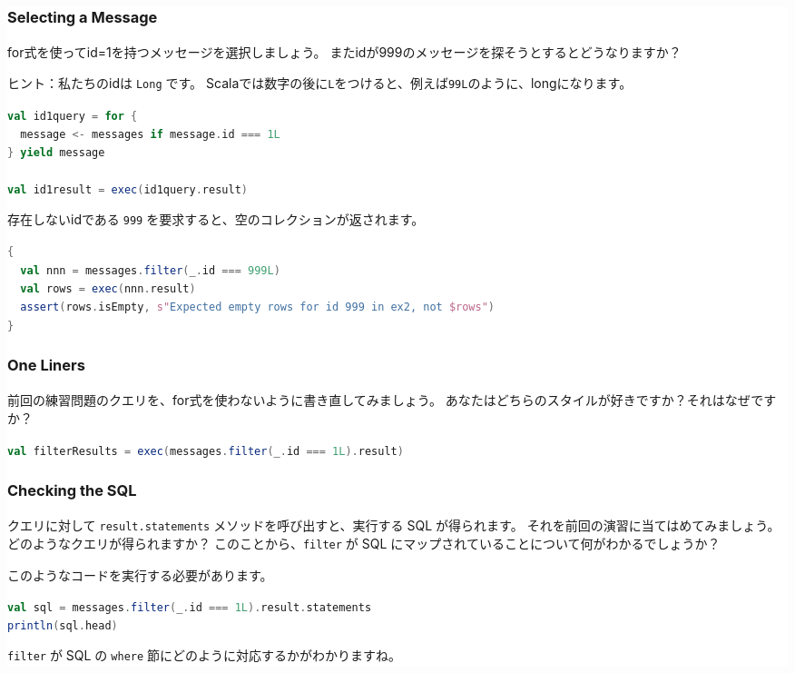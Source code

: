 ### Selecting a Message

for式を使ってid=1を持つメッセージを選択しましょう。
またidが999のメッセージを探そうとするとどうなりますか？

ヒント：私たちのidは `Long` です。
Scalaでは数字の後に`L`をつけると、例えば`99L`のように、longになります。


<div class="solution">

```scala mdoc
val id1query = for {
  message <- messages if message.id === 1L
} yield message

val id1result = exec(id1query.result)
```

存在しないidである `999` を要求すると、空のコレクションが返されます。

```scala mdoc:invisible
{
  val nnn = messages.filter(_.id === 999L)
  val rows = exec(nnn.result)
  assert(rows.isEmpty, s"Expected empty rows for id 999 in ex2, not $rows")
}
```
</div>

### One Liners

前回の練習問題のクエリを、for式を使わないように書き直してみましょう。
あなたはどちらのスタイルが好きですか？それはなぜですか？

<div class="solution">

```scala mdoc
val filterResults = exec(messages.filter(_.id === 1L).result)
```
</div>

### Checking the SQL

クエリに対して `result.statements` メソッドを呼び出すと、実行する SQL が得られます。
それを前回の演習に当てはめてみましょう。
どのようなクエリが得られますか？
このことから、`filter` が SQL にマップされていることについて何がわかるでしょうか？

<div class="solution">
このようなコードを実行する必要があります。

```scala mdoc
val sql = messages.filter(_.id === 1L).result.statements
println(sql.head)
```

`filter` が SQL の `where` 節にどのように対応するかがわかりますね。
